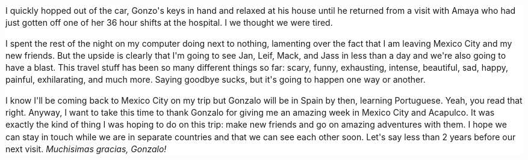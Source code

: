 I quickly hopped out of the car, Gonzo's keys in hand and relaxed at his house
until he returned from a visit with Amaya who had just gotten off one of her
36 hour shifts at the hospital. I we thought we were tired.

I spent the rest of the night on my computer doing next to nothing, lamenting
over the fact that I am leaving Mexico City and my new friends. But the upside
is clearly that I'm going to see Jan, Leif, Mack, and Jass in less than a day
and we're also going to have a blast. This travel stuff has been so many
different things so far: scary, funny, exhausting, intense, beautiful, sad,
happy, painful, exhilarating, and much more. Saying goodbye sucks, but it's
going to happen one way or another.

I know I'll be coming back to Mexico City on my trip but Gonzalo will be in
Spain by then, learning Portuguese. Yeah, you read that right. Anyway, I want
to take this time to thank Gonzalo for giving me an amazing week in Mexico City
and Acapulco. It was exactly the kind of thing I was hoping to do on this trip:
make new friends and go on amazing adventures with them. I hope we can stay in
touch while we are in separate countries and that we can see each other soon.
Let's say less than 2 years before our next visit. *Muchisimas gracias,
Gonzalo!*
